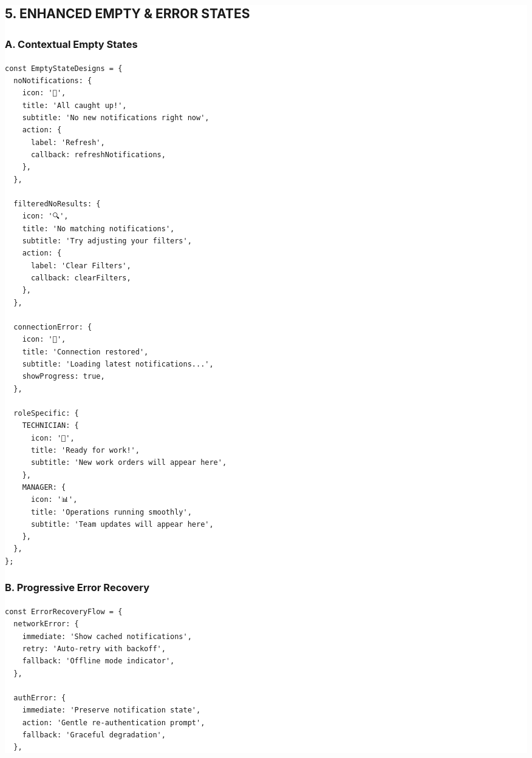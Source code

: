 ## 5. ENHANCED EMPTY & ERROR STATES

### A. Contextual Empty States

```tsx
const EmptyStateDesigns = {
  noNotifications: {
    icon: '🔔',
    title: 'All caught up!',
    subtitle: 'No new notifications right now',
    action: {
      label: 'Refresh',
      callback: refreshNotifications,
    },
  },
  
  filteredNoResults: {
    icon: '🔍',
    title: 'No matching notifications',
    subtitle: 'Try adjusting your filters',
    action: {
      label: 'Clear Filters',
      callback: clearFilters,
    },
  },
  
  connectionError: {
    icon: '🔄',
    title: 'Connection restored',
    subtitle: 'Loading latest notifications...',
    showProgress: true,
  },
  
  roleSpecific: {
    TECHNICIAN: {
      icon: '🔧',
      title: 'Ready for work!',
      subtitle: 'New work orders will appear here',
    },
    MANAGER: {
      icon: '📊',
      title: 'Operations running smoothly',
      subtitle: 'Team updates will appear here',
    },
  },
};
```

### B. Progressive Error Recovery

```tsx
const ErrorRecoveryFlow = {
  networkError: {
    immediate: 'Show cached notifications',
    retry: 'Auto-retry with backoff',
    fallback: 'Offline mode indicator',
  },
  
  authError: {
    immediate: 'Preserve notification state',
    action: 'Gentle re-authentication prompt',
    fallback: 'Graceful degradation',
  },
```